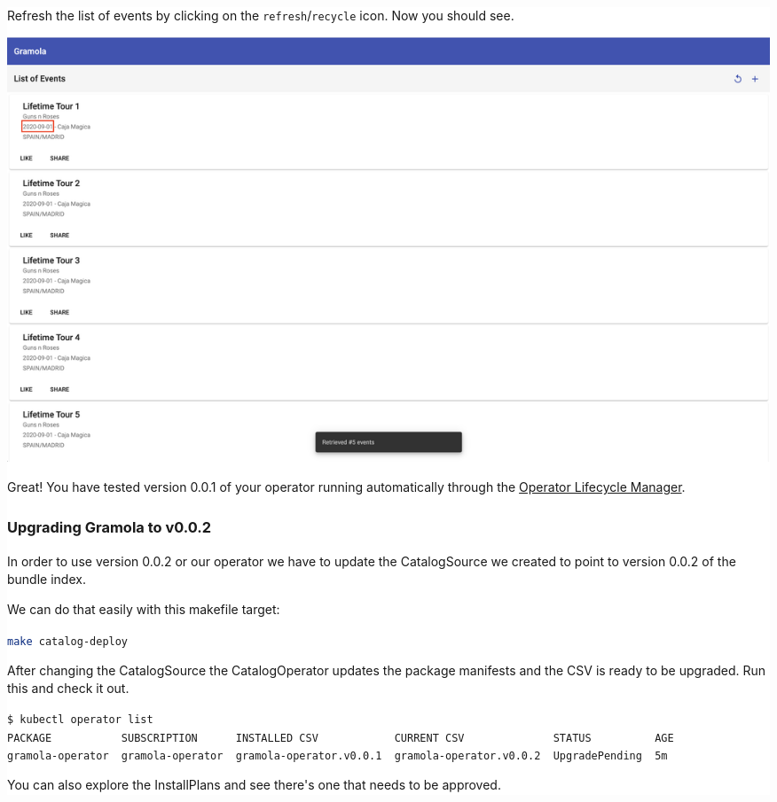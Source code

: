Refresh the list of events by clicking on the `refresh`/`recycle` icon. Now you should see.

![Gramola Frontend with data](./images/frontend-2.png)

Great! You have tested version 0.0.1 of your operator running automatically through the [Operator Lifecycle Manager](https://github.com/operator-framework/operator-lifecycle-manager).

### Upgrading Gramola to v0.0.2

In order to use version 0.0.2 or our operator we have to update the CatalogSource we created to point to version 0.0.2 of the bundle index.

We can do that easily with this makefile target:

```sh
make catalog-deploy
```

After changing the CatalogSource the CatalogOperator updates the package manifests and the CSV is ready to be upgraded. Run this and check it out.

```sh
$ kubectl operator list
PACKAGE           SUBSCRIPTION      INSTALLED CSV            CURRENT CSV              STATUS          AGE
gramola-operator  gramola-operator  gramola-operator.v0.0.1  gramola-operator.v0.0.2  UpgradePending  5m
```

You can also explore the InstallPlans and see there's one that needs to be approved.
